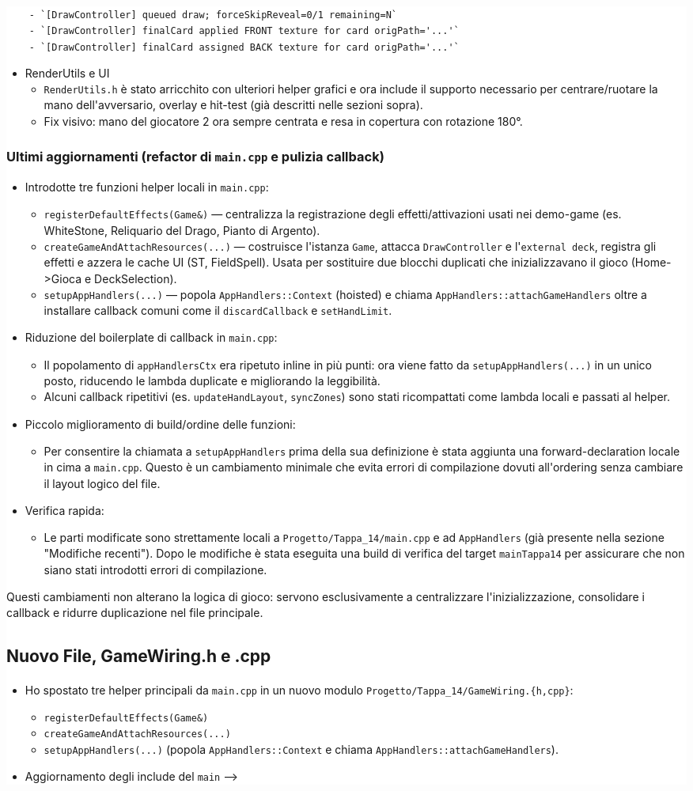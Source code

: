 		- `[DrawController] queued draw; forceSkipReveal=0/1 remaining=N`
		- `[DrawController] finalCard applied FRONT texture for card origPath='...'`
		- `[DrawController] finalCard assigned BACK texture for card origPath='...'`


- RenderUtils e UI
	- `RenderUtils.h` è stato arricchito con ulteriori helper grafici e ora include il supporto necessario per centrare/ruotare la mano dell'avversario, overlay e hit-test (già descritti nelle sezioni sopra).
	- Fix visivo: mano del giocatore 2 ora sempre centrata e resa in copertura con rotazione 180°.


### Ultimi aggiornamenti (refactor di `main.cpp` e pulizia callback)

- Introdotte tre funzioni helper locali in `main.cpp`:
	- `registerDefaultEffects(Game&)` — centralizza la registrazione degli effetti/attivazioni usati nei demo-game (es. WhiteStone, Reliquario del Drago, Pianto di Argento).
	- `createGameAndAttachResources(...)` — costruisce l'istanza `Game`, attacca `DrawController` e l'`external deck`, registra gli effetti e azzera le cache UI (ST, FieldSpell). Usata per sostituire due blocchi duplicati che inizializzavano il gioco (Home->Gioca e DeckSelection).
	- `setupAppHandlers(...)` — popola `AppHandlers::Context` (hoisted) e chiama `AppHandlers::attachGameHandlers` oltre a installare callback comuni come il `discardCallback` e `setHandLimit`.

- Riduzione del boilerplate di callback in `main.cpp`:
	- Il popolamento di `appHandlersCtx` era ripetuto inline in più punti: ora viene fatto da `setupAppHandlers(...)` in un unico posto, riducendo le lambda duplicate e migliorando la leggibilità.
	- Alcuni callback ripetitivi (es. `updateHandLayout`, `syncZones`) sono stati ricompattati come lambda locali e passati al helper.

- Piccolo miglioramento di build/ordine delle funzioni:
	- Per consentire la chiamata a `setupAppHandlers` prima della sua definizione è stata aggiunta una forward-declaration locale in cima a `main.cpp`. Questo è un cambiamento minimale che evita errori di compilazione dovuti all'ordering senza cambiare il layout logico del file.

- Verifica rapida:
	- Le parti modificate sono strettamente locali a `Progetto/Tappa_14/main.cpp` e ad `AppHandlers` (già presente nella sezione "Modifiche recenti"). Dopo le modifiche è stata eseguita una build di verifica del target `mainTappa14` per assicurare che non siano stati introdotti errori di compilazione.

Questi cambiamenti non alterano la logica di gioco: servono esclusivamente a centralizzare l'inizializzazione, consolidare i callback e ridurre duplicazione nel file principale.


## Nuovo File, GameWiring.h e .cpp

- Ho spostato tre helper principali da `main.cpp` in un nuovo modulo `Progetto/Tappa_14/GameWiring.{h,cpp}`:
	- `registerDefaultEffects(Game&)`
	- `createGameAndAttachResources(...)`
	- `setupAppHandlers(...)` (popola `AppHandlers::Context` e chiama `AppHandlers::attachGameHandlers`).

- Aggiornamento degli include del `main` --> 





